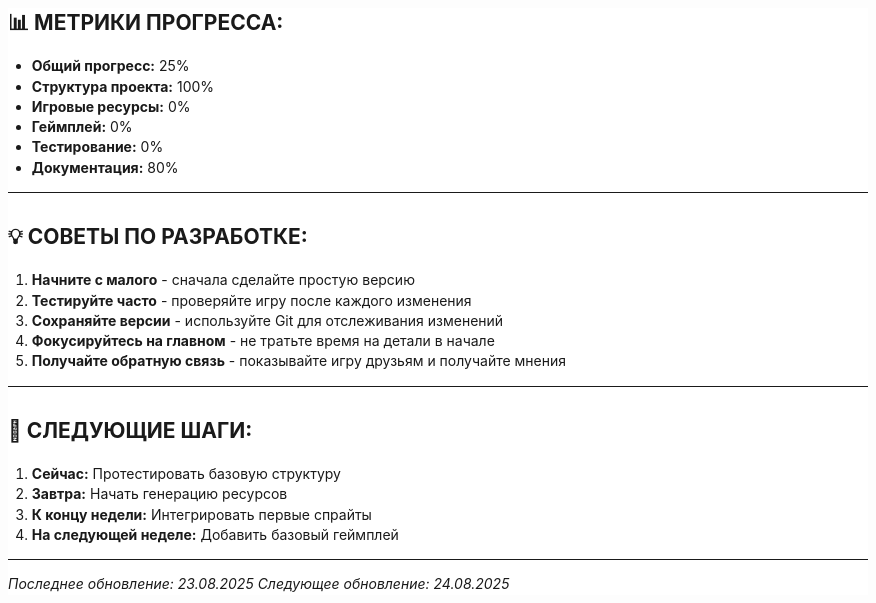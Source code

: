## 📊 **МЕТРИКИ ПРОГРЕССА:**

- **Общий прогресс:** 25%
- **Структура проекта:** 100%
- **Игровые ресурсы:** 0%
- **Геймплей:** 0%
- **Тестирование:** 0%
- **Документация:** 80%

---

## 💡 **СОВЕТЫ ПО РАЗРАБОТКЕ:**

1. **Начните с малого** - сначала сделайте простую версию
2. **Тестируйте часто** - проверяйте игру после каждого изменения
3. **Сохраняйте версии** - используйте Git для отслеживания изменений
4. **Фокусируйтесь на главном** - не тратьте время на детали в начале
5. **Получайте обратную связь** - показывайте игру друзьям и получайте мнения

---

## 🔄 **СЛЕДУЮЩИЕ ШАГИ:**

1. **Сейчас:** Протестировать базовую структуру
2. **Завтра:** Начать генерацию ресурсов
3. **К концу недели:** Интегрировать первые спрайты
4. **На следующей неделе:** Добавить базовый геймплей

---

*Последнее обновление: 23.08.2025*
*Следующее обновление: 24.08.2025*
